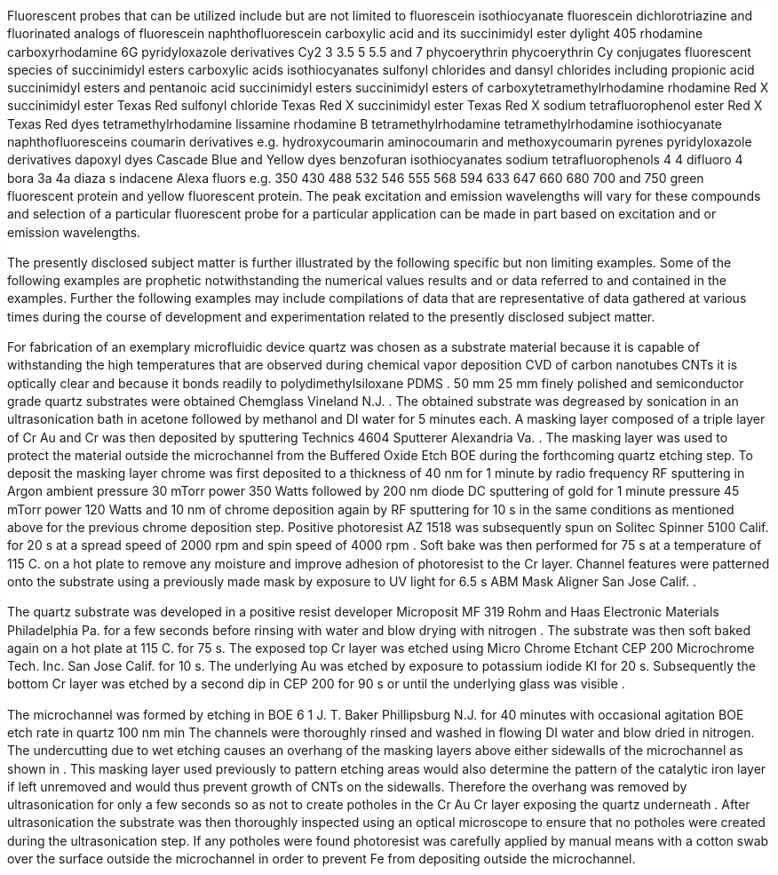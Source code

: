 Fluorescent probes that can be utilized include but are not limited to fluorescein isothiocyanate fluorescein dichlorotriazine and fluorinated analogs of fluorescein naphthofluorescein carboxylic acid and its succinimidyl ester dylight 405 rhodamine carboxyrhodamine 6G pyridyloxazole derivatives Cy2 3 3.5 5 5.5 and 7 phycoerythrin phycoerythrin Cy conjugates fluorescent species of succinimidyl esters carboxylic acids isothiocyanates sulfonyl chlorides and dansyl chlorides including propionic acid succinimidyl esters and pentanoic acid succinimidyl esters succinimidyl esters of carboxytetramethylrhodamine rhodamine Red X succinimidyl ester Texas Red sulfonyl chloride Texas Red X succinimidyl ester Texas Red X sodium tetrafluorophenol ester Red X Texas Red dyes tetramethylrhodamine lissamine rhodamine B tetramethylrhodamine tetramethylrhodamine isothiocyanate naphthofluoresceins coumarin derivatives e.g. hydroxycoumarin aminocoumarin and methoxycoumarin pyrenes pyridyloxazole derivatives dapoxyl dyes Cascade Blue and Yellow dyes benzofuran isothiocyanates sodium tetrafluorophenols 4 4 difluoro 4 bora 3a 4a diaza s indacene Alexa fluors e.g. 350 430 488 532 546 555 568 594 633 647 660 680 700 and 750 green fluorescent protein and yellow fluorescent protein. The peak excitation and emission wavelengths will vary for these compounds and selection of a particular fluorescent probe for a particular application can be made in part based on excitation and or emission wavelengths.

The presently disclosed subject matter is further illustrated by the following specific but non limiting examples. Some of the following examples are prophetic notwithstanding the numerical values results and or data referred to and contained in the examples. Further the following examples may include compilations of data that are representative of data gathered at various times during the course of development and experimentation related to the presently disclosed subject matter.

For fabrication of an exemplary microfluidic device quartz was chosen as a substrate material because it is capable of withstanding the high temperatures that are observed during chemical vapor deposition CVD of carbon nanotubes CNTs it is optically clear and because it bonds readily to polydimethylsiloxane PDMS . 50 mm 25 mm finely polished and semiconductor grade quartz substrates were obtained Chemglass Vineland N.J. . The obtained substrate was degreased by sonication in an ultrasonication bath in acetone followed by methanol and DI water for 5 minutes each. A masking layer composed of a triple layer of Cr Au and Cr was then deposited by sputtering Technics 4604 Sputterer Alexandria Va. . The masking layer was used to protect the material outside the microchannel from the Buffered Oxide Etch BOE during the forthcoming quartz etching step. To deposit the masking layer chrome was first deposited to a thickness of 40 nm for 1 minute by radio frequency RF sputtering in Argon ambient pressure 30 mTorr power 350 Watts followed by 200 nm diode DC sputtering of gold for 1 minute pressure 45 mTorr power 120 Watts and 10 nm of chrome deposition again by RF sputtering for 10 s in the same conditions as mentioned above for the previous chrome deposition step. Positive photoresist AZ 1518 was subsequently spun on Solitec Spinner 5100 Calif. for 20 s at a spread speed of 2000 rpm and spin speed of 4000 rpm . Soft bake was then performed for 75 s at a temperature of 115 C. on a hot plate to remove any moisture and improve adhesion of photoresist to the Cr layer. Channel features were patterned onto the substrate using a previously made mask by exposure to UV light for 6.5 s ABM Mask Aligner San Jose Calif. .

The quartz substrate was developed in a positive resist developer Microposit MF 319 Rohm and Haas Electronic Materials Philadelphia Pa. for a few seconds before rinsing with water and blow drying with nitrogen . The substrate was then soft baked again on a hot plate at 115 C. for 75 s. The exposed top Cr layer was etched using Micro Chrome Etchant CEP 200 Microchrome Tech. Inc. San Jose Calif. for 10 s. The underlying Au was etched by exposure to potassium iodide KI for 20 s. Subsequently the bottom Cr layer was etched by a second dip in CEP 200 for 90 s or until the underlying glass was visible .

The microchannel was formed by etching in BOE 6 1 J. T. Baker Phillipsburg N.J. for 40 minutes with occasional agitation BOE etch rate in quartz 100 nm min The channels were thoroughly rinsed and washed in flowing DI water and blow dried in nitrogen. The undercutting due to wet etching causes an overhang of the masking layers above either sidewalls of the microchannel as shown in . This masking layer used previously to pattern etching areas would also determine the pattern of the catalytic iron layer if left unremoved and would thus prevent growth of CNTs on the sidewalls. Therefore the overhang was removed by ultrasonication for only a few seconds so as not to create potholes in the Cr Au Cr layer exposing the quartz underneath . After ultrasonication the substrate was then thoroughly inspected using an optical microscope to ensure that no potholes were created during the ultrasonication step. If any potholes were found photoresist was carefully applied by manual means with a cotton swab over the surface outside the microchannel in order to prevent Fe from depositing outside the microchannel.
